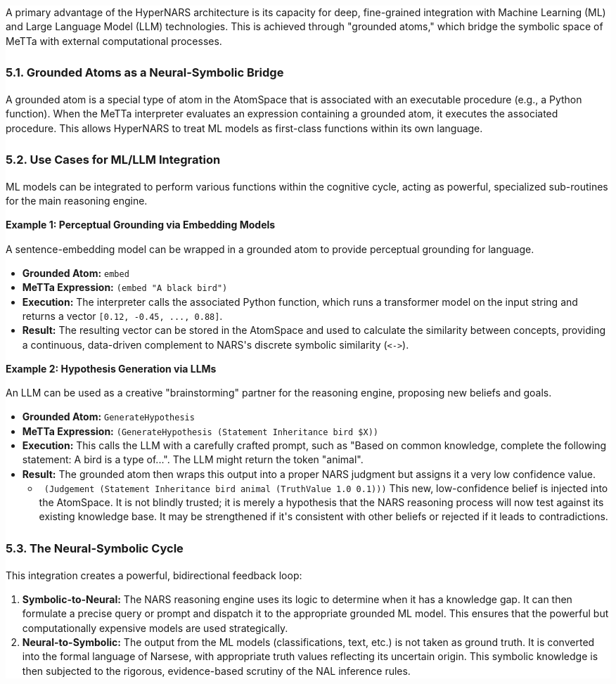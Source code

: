 A primary advantage of the HyperNARS architecture is its capacity for deep, fine-grained integration with Machine Learning (ML) and Large Language Model (LLM) technologies. This is achieved through "grounded atoms," which bridge the symbolic space of MeTTa with external computational processes.

### 5.1. Grounded Atoms as a Neural-Symbolic Bridge

A grounded atom is a special type of atom in the AtomSpace that is associated with an executable procedure (e.g., a Python function). When the MeTTa interpreter evaluates an expression containing a grounded atom, it executes the associated procedure. This allows HyperNARS to treat ML models as first-class functions within its own language.

### 5.2. Use Cases for ML/LLM Integration

ML models can be integrated to perform various functions within the cognitive cycle, acting as powerful, specialized sub-routines for the main reasoning engine.

**Example 1: Perceptual Grounding via Embedding Models**

A sentence-embedding model can be wrapped in a grounded atom to provide perceptual grounding for language.

*   **Grounded Atom:** `embed`
*   **MeTTa Expression:** `(embed "A black bird")`
*   **Execution:** The interpreter calls the associated Python function, which runs a transformer model on the input string and returns a vector `[0.12, -0.45, ..., 0.88]`.
*   **Result:** The resulting vector can be stored in the AtomSpace and used to calculate the similarity between concepts, providing a continuous, data-driven complement to NARS's discrete symbolic similarity (`<->`).

**Example 2: Hypothesis Generation via LLMs**

An LLM can be used as a creative "brainstorming" partner for the reasoning engine, proposing new beliefs and goals.

*   **Grounded Atom:** `GenerateHypothesis`
*   **MeTTa Expression:** `(GenerateHypothesis (Statement Inheritance bird $X))`
*   **Execution:** This calls the LLM with a carefully crafted prompt, such as "Based on common knowledge, complete the following statement: A bird is a type of...". The LLM might return the token "animal".
*   **Result:** The grounded atom then wraps this output into a proper NARS judgment but assigns it a very low confidence value.
    *   ` (Judgement (Statement Inheritance bird animal (TruthValue 1.0 0.1)))`
This new, low-confidence belief is injected into the AtomSpace. It is not blindly trusted; it is merely a hypothesis that the NARS reasoning process will now test against its existing knowledge base. It may be strengthened if it's consistent with other beliefs or rejected if it leads to contradictions.

### 5.3. The Neural-Symbolic Cycle

This integration creates a powerful, bidirectional feedback loop:

1.  **Symbolic-to-Neural:** The NARS reasoning engine uses its logic to determine when it has a knowledge gap. It can then formulate a precise query or prompt and dispatch it to the appropriate grounded ML model. This ensures that the powerful but computationally expensive models are used strategically.
2.  **Neural-to-Symbolic:** The output from the ML models (classifications, text, etc.) is not taken as ground truth. It is converted into the formal language of Narsese, with appropriate truth values reflecting its uncertain origin. This symbolic knowledge is then subjected to the rigorous, evidence-based scrutiny of the NAL inference rules.
